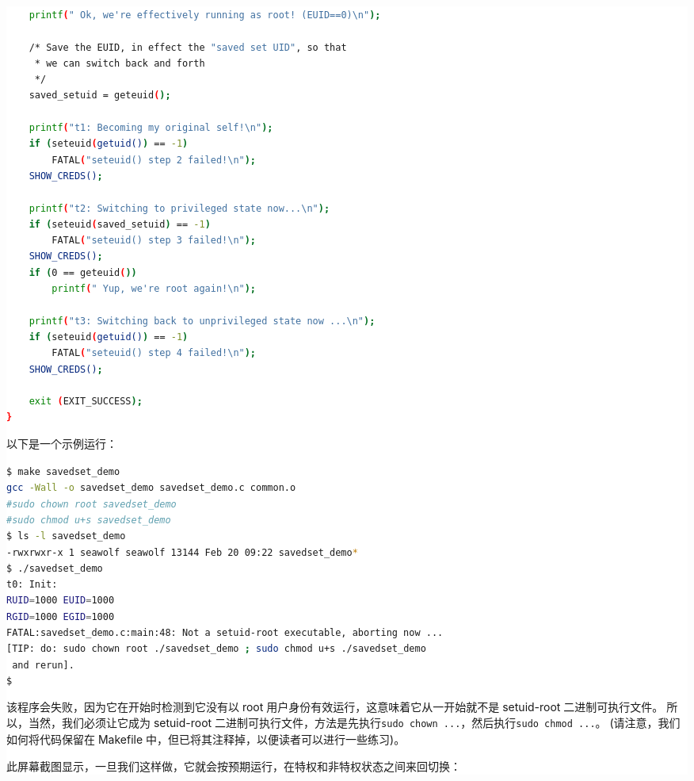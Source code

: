 ```sh
    printf(" Ok, we're effectively running as root! (EUID==0)\n");

    /* Save the EUID, in effect the "saved set UID", so that
     * we can switch back and forth
     */
    saved_setuid = geteuid();

    printf("t1: Becoming my original self!\n");
    if (seteuid(getuid()) == -1)
        FATAL("seteuid() step 2 failed!\n");
    SHOW_CREDS();

    printf("t2: Switching to privileged state now...\n");
    if (seteuid(saved_setuid) == -1)
        FATAL("seteuid() step 3 failed!\n");
    SHOW_CREDS();
    if (0 == geteuid())
        printf(" Yup, we're root again!\n");

    printf("t3: Switching back to unprivileged state now ...\n");
    if (seteuid(getuid()) == -1)
        FATAL("seteuid() step 4 failed!\n");
    SHOW_CREDS();

    exit (EXIT_SUCCESS);
}
```

以下是一个示例运行：

```sh
$ make savedset_demo
gcc -Wall -o savedset_demo savedset_demo.c common.o
#sudo chown root savedset_demo
#sudo chmod u+s savedset_demo
$ ls -l savedset_demo
-rwxrwxr-x 1 seawolf seawolf 13144 Feb 20 09:22 savedset_demo*
$ ./savedset_demo
t0: Init:
RUID=1000 EUID=1000
RGID=1000 EGID=1000
FATAL:savedset_demo.c:main:48: Not a setuid-root executable, aborting now ...
[TIP: do: sudo chown root ./savedset_demo ; sudo chmod u+s ./savedset_demo
 and rerun].
$ 
```

该程序会失败，因为它在开始时检测到它没有以 root 用户身份有效运行，这意味着它从一开始就不是 setuid-root 二进制可执行文件。 所以，当然，我们必须让它成为 setuid-root 二进制可执行文件，方法是先执行`sudo chown ...`，然后执行`sudo chmod ...`。 (请注意，我们如何将代码保留在 Makefile 中，但已将其注释掉，以便读者可以进行一些练习)。

此屏幕截图显示，一旦我们这样做，它就会按预期运行，在特权和非特权状态之间来回切换：
